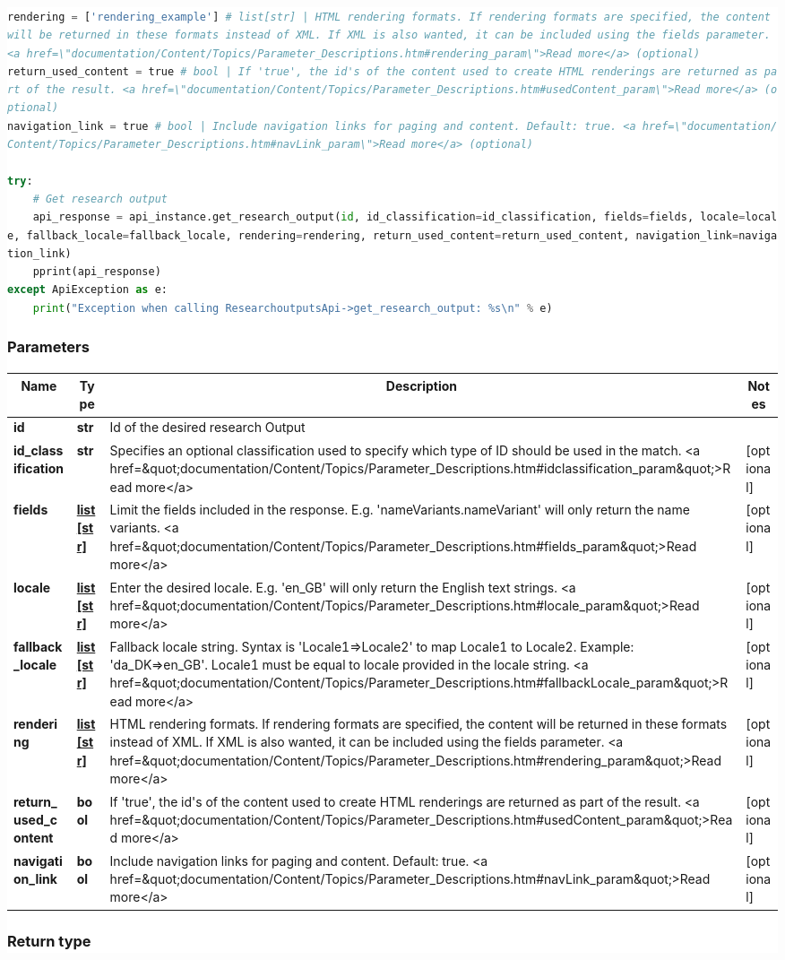 ```python
rendering = ['rendering_example'] # list[str] | HTML rendering formats. If rendering formats are specified, the content will be returned in these formats instead of XML. If XML is also wanted, it can be included using the fields parameter. <a href=\"documentation/Content/Topics/Parameter_Descriptions.htm#rendering_param\">Read more</a> (optional)
return_used_content = true # bool | If 'true', the id's of the content used to create HTML renderings are returned as part of the result. <a href=\"documentation/Content/Topics/Parameter_Descriptions.htm#usedContent_param\">Read more</a> (optional)
navigation_link = true # bool | Include navigation links for paging and content. Default: true. <a href=\"documentation/Content/Topics/Parameter_Descriptions.htm#navLink_param\">Read more</a> (optional)

try: 
    # Get research output
    api_response = api_instance.get_research_output(id, id_classification=id_classification, fields=fields, locale=locale, fallback_locale=fallback_locale, rendering=rendering, return_used_content=return_used_content, navigation_link=navigation_link)
    pprint(api_response)
except ApiException as e:
    print("Exception when calling ResearchoutputsApi->get_research_output: %s\n" % e)
```

### Parameters

Name | Type | Description  | Notes
------------- | ------------- | ------------- | -------------
 **id** | **str**| Id of the desired research Output | 
 **id_classification** | **str**| Specifies an optional classification used to specify which type of ID should be used in the match. &lt;a href&#x3D;\&quot;documentation/Content/Topics/Parameter_Descriptions.htm#idclassification_param\&quot;&gt;Read more&lt;/a&gt; | [optional] 
 **fields** | [**list[str]**](str.md)| Limit the fields included in the response. E.g. &#39;nameVariants.nameVariant&#39; will only return the name variants. &lt;a href&#x3D;\&quot;documentation/Content/Topics/Parameter_Descriptions.htm#fields_param\&quot;&gt;Read more&lt;/a&gt; | [optional] 
 **locale** | [**list[str]**](str.md)| Enter the desired locale. E.g. &#39;en_GB&#39; will only return the English text strings. &lt;a href&#x3D;\&quot;documentation/Content/Topics/Parameter_Descriptions.htm#locale_param\&quot;&gt;Read more&lt;/a&gt; | [optional] 
 **fallback_locale** | [**list[str]**](str.md)| Fallback locale string. Syntax is &#39;Locale1&#x3D;&gt;Locale2&#39; to map Locale1 to Locale2. Example: &#39;da_DK&#x3D;&gt;en_GB&#39;. Locale1 must be equal to locale provided in the locale string. &lt;a href&#x3D;\&quot;documentation/Content/Topics/Parameter_Descriptions.htm#fallbackLocale_param\&quot;&gt;Read more&lt;/a&gt; | [optional] 
 **rendering** | [**list[str]**](str.md)| HTML rendering formats. If rendering formats are specified, the content will be returned in these formats instead of XML. If XML is also wanted, it can be included using the fields parameter. &lt;a href&#x3D;\&quot;documentation/Content/Topics/Parameter_Descriptions.htm#rendering_param\&quot;&gt;Read more&lt;/a&gt; | [optional] 
 **return_used_content** | **bool**| If &#39;true&#39;, the id&#39;s of the content used to create HTML renderings are returned as part of the result. &lt;a href&#x3D;\&quot;documentation/Content/Topics/Parameter_Descriptions.htm#usedContent_param\&quot;&gt;Read more&lt;/a&gt; | [optional] 
 **navigation_link** | **bool**| Include navigation links for paging and content. Default: true. &lt;a href&#x3D;\&quot;documentation/Content/Topics/Parameter_Descriptions.htm#navLink_param\&quot;&gt;Read more&lt;/a&gt; | [optional] 

### Return type
